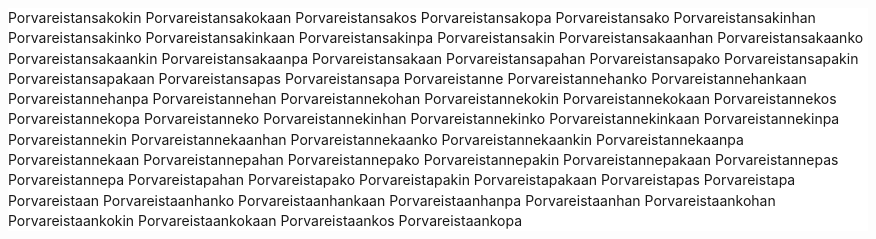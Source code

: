Porvareistansakokin
Porvareistansakokaan
Porvareistansakos
Porvareistansakopa
Porvareistansako
Porvareistansakinhan
Porvareistansakinko
Porvareistansakinkaan
Porvareistansakinpa
Porvareistansakin
Porvareistansakaanhan
Porvareistansakaanko
Porvareistansakaankin
Porvareistansakaanpa
Porvareistansakaan
Porvareistansapahan
Porvareistansapako
Porvareistansapakin
Porvareistansapakaan
Porvareistansapas
Porvareistansapa
Porvareistanne
Porvareistannehanko
Porvareistannehankaan
Porvareistannehanpa
Porvareistannehan
Porvareistannekohan
Porvareistannekokin
Porvareistannekokaan
Porvareistannekos
Porvareistannekopa
Porvareistanneko
Porvareistannekinhan
Porvareistannekinko
Porvareistannekinkaan
Porvareistannekinpa
Porvareistannekin
Porvareistannekaanhan
Porvareistannekaanko
Porvareistannekaankin
Porvareistannekaanpa
Porvareistannekaan
Porvareistannepahan
Porvareistannepako
Porvareistannepakin
Porvareistannepakaan
Porvareistannepas
Porvareistannepa
Porvareistapahan
Porvareistapako
Porvareistapakin
Porvareistapakaan
Porvareistapas
Porvareistapa
Porvareistaan
Porvareistaanhanko
Porvareistaanhankaan
Porvareistaanhanpa
Porvareistaanhan
Porvareistaankohan
Porvareistaankokin
Porvareistaankokaan
Porvareistaankos
Porvareistaankopa